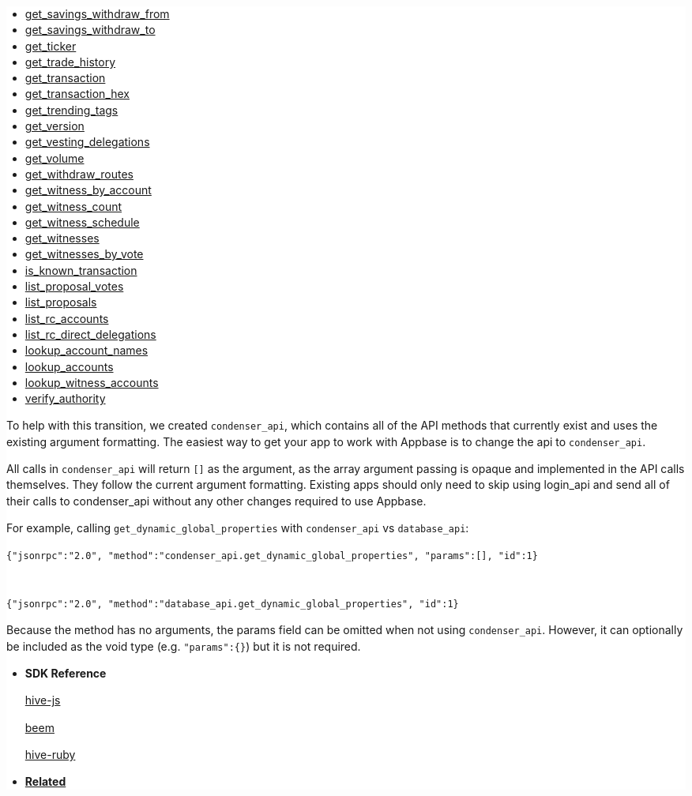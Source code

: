 *   [get\_savings\_withdraw\_from](#condenser_api.get_savings_withdraw_from)
*   [get\_savings\_withdraw\_to](#condenser_api.get_savings_withdraw_to)
*   [get\_ticker](#condenser_api.get_ticker)
*   [get\_trade\_history](#condenser_api.get_trade_history)
*   [get\_transaction](#condenser_api.get_transaction)
*   [get\_transaction\_hex](#condenser_api.get_transaction_hex)
*   [get\_trending\_tags](#condenser_api.get_trending_tags)
*   [get\_version](#condenser_api.get_version)
*   [get\_vesting\_delegations](#condenser_api.get_vesting_delegations)
*   [get\_volume](#condenser_api.get_volume)
*   [get\_withdraw\_routes](#condenser_api.get_withdraw_routes)
*   [get\_witness\_by\_account](#condenser_api.get_witness_by_account)
*   [get\_witness\_count](#condenser_api.get_witness_count)
*   [get\_witness\_schedule](#condenser_api.get_witness_schedule)
*   [get\_witnesses](#condenser_api.get_witnesses)
*   [get\_witnesses\_by\_vote](#condenser_api.get_witnesses_by_vote)
*   [is\_known\_transaction](#condenser_api.is_known_transaction)
*   [list\_proposal\_votes](#condenser_api.list_proposal_votes)
*   [list\_proposals](#condenser_api.list_proposals)
*   [list\_rc\_accounts](#condenser_api.list_rc_accounts)
*   [list\_rc\_direct\_delegations](#condenser_api.list_rc_direct_delegations)
*   [lookup\_account\_names](#condenser_api.lookup_account_names)
*   [lookup\_accounts](#condenser_api.lookup_accounts)
*   [lookup\_witness\_accounts](#condenser_api.lookup_witness_accounts)
*   [verify\_authority](#condenser_api.verify_authority)

To help with this transition, we created `condenser_api`, which contains all of the API methods that currently exist and uses the existing argument formatting. The easiest way to get your app to work with Appbase is to change the api to `condenser_api`.

All calls in `condenser_api` will return `[]` as the argument, as the array argument passing is opaque and implemented in the API calls themselves. They follow the current argument formatting. Existing apps should only need to skip using login\_api and send all of their calls to condenser\_api without any other changes required to use Appbase.

For example, calling `get_dynamic_global_properties` with `condenser_api` vs `database_api`:

    {"jsonrpc":"2.0", "method":"condenser_api.get_dynamic_global_properties", "params":[], "id":1}
    

    {"jsonrpc":"2.0", "method":"database_api.get_dynamic_global_properties", "id":1}
    

Because the method has no arguments, the params field can be omitted when not using `condenser_api`. However, it can optionally be included as the void type (e.g. `"params":{}`) but it is not required.

*   **SDK Reference**
    
    [hive-js](https://gitlab.syncad.com/hive/hive-js/tree/master/doc#broadcast-api)
    
    [beem](https://beem.readthedocs.io/en/latest/apidefinitions.html#broadcast-transaction)
    
    [hive-ruby](https://www.rubydoc.info/gems/hive-ruby/Hive/Api)
    
*   **[Related](/search/?q=broadcast%20transaction)**
